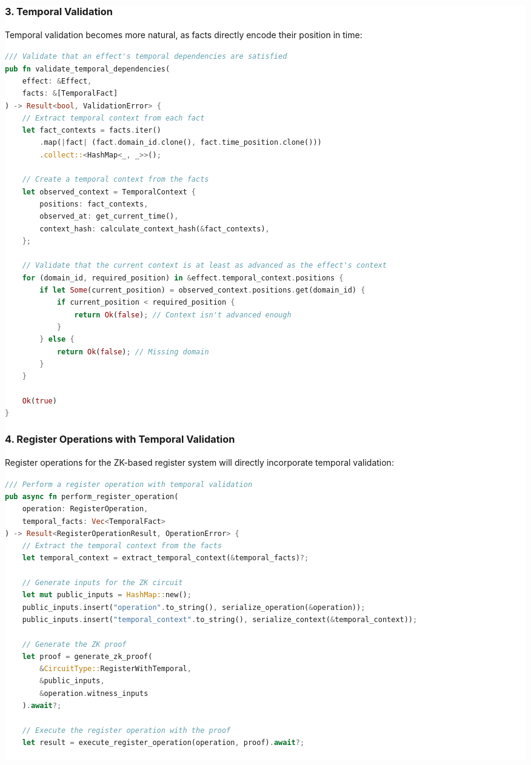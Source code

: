 ### 3. Temporal Validation 

Temporal validation becomes more natural, as facts directly encode their position in time:

```rust
/// Validate that an effect's temporal dependencies are satisfied
pub fn validate_temporal_dependencies(
    effect: &Effect,
    facts: &[TemporalFact]
) -> Result<bool, ValidationError> {
    // Extract temporal context from each fact
    let fact_contexts = facts.iter()
        .map(|fact| (fact.domain_id.clone(), fact.time_position.clone()))
        .collect::<HashMap<_, _>>();
    
    // Create a temporal context from the facts
    let observed_context = TemporalContext {
        positions: fact_contexts,
        observed_at: get_current_time(),
        context_hash: calculate_context_hash(&fact_contexts),
    };
    
    // Validate that the current context is at least as advanced as the effect's context
    for (domain_id, required_position) in &effect.temporal_context.positions {
        if let Some(current_position) = observed_context.positions.get(domain_id) {
            if current_position < required_position {
                return Ok(false); // Context isn't advanced enough
            }
        } else {
            return Ok(false); // Missing domain
        }
    }
    
    Ok(true)
}
```

### 4. Register Operations with Temporal Validation

Register operations for the ZK-based register system will directly incorporate temporal validation:

```rust
/// Perform a register operation with temporal validation
pub async fn perform_register_operation(
    operation: RegisterOperation,
    temporal_facts: Vec<TemporalFact>
) -> Result<RegisterOperationResult, OperationError> {
    // Extract the temporal context from the facts
    let temporal_context = extract_temporal_context(&temporal_facts)?;
    
    // Generate inputs for the ZK circuit
    let mut public_inputs = HashMap::new();
    public_inputs.insert("operation".to_string(), serialize_operation(&operation));
    public_inputs.insert("temporal_context".to_string(), serialize_context(&temporal_context));
    
    // Generate the ZK proof
    let proof = generate_zk_proof(
        &CircuitType::RegisterWithTemporal,
        &public_inputs,
        &operation.witness_inputs
    ).await?;
    
    // Execute the register operation with the proof
    let result = execute_register_operation(operation, proof).await?;
    
```